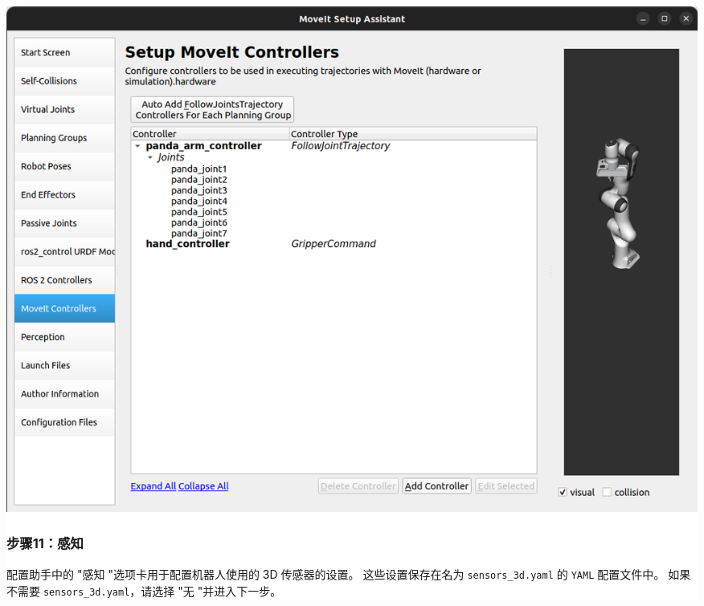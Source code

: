![](../../imgs/setup_assistant_moveit_controllers_done_gripper.png)

### 步骤11：感知

配置助手中的 "感知 "选项卡用于配置机器人使用的 3D 传感器的设置。 这些设置保存在名为 `sensors_3d.yaml` 的 `YAML` 配置文件中。 如果不需要 `sensors_3d.yaml`，请选择 "无 "并进入下一步。
